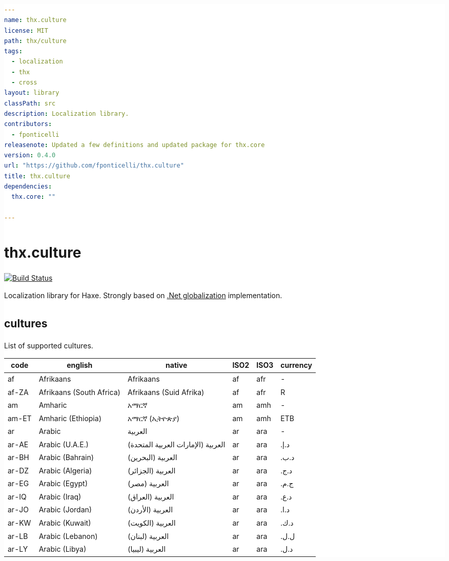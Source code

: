 ```yaml
---
name: thx.culture
license: MIT
path: thx/culture
tags: 
  - localization
  - thx
  - cross
layout: library
classPath: src
description: Localization library.
contributors: 
  - fponticelli
releasenote: Updated a few definitions and updated package for thx.core
version: 0.4.0
url: "https://github.com/fponticelli/thx.culture"
title: thx.culture
dependencies: 
  thx.core: ""

---
```


# thx.culture

[![Build Status](https://travis-ci.org/fponticelli/thx.culture.svg)](https://travis-ci.org/fponticelli/thx.culture)

Localization library for Haxe. Strongly based on [.Net globalization](http://msdn.microsoft.com/en-us/library/System.Globalization.aspx) implementation.

## cultures

List of supported cultures.



| code        | english                                            | native                                             | ISO2 | ISO3 | currency      |
| ----------- | -------------------------------------------------- | -------------------------------------------------- | ---- | ---- | ------------- |
| af          | Afrikaans                                          | Afrikaans                                          | af   | afr  | -             |
| af-ZA       | Afrikaans (South Africa)                           | Afrikaans (Suid Afrika)                            | af   | afr  | R             |
| am          | Amharic                                            | አማርኛ                                               | am   | amh  | -             |
| am-ET       | Amharic (Ethiopia)                                 | አማርኛ (ኢትዮጵያ)                                       | am   | amh  | ETB           |
| ar          | Arabic                                             | &#x202b;العربية                                    | ar   | ara  | -             |
| ar-AE       | Arabic (U.A.E.)                                    | &#x202b;العربية (الإمارات العربية المتحدة)         | ar   | ara  | &#x202b;د.إ.‏ |
| ar-BH       | Arabic (Bahrain)                                   | &#x202b;العربية (البحرين)                          | ar   | ara  | &#x202b;د.ب.‏ |
| ar-DZ       | Arabic (Algeria)                                   | &#x202b;العربية (الجزائر)                          | ar   | ara  | &#x202b;د.ج.‏ |
| ar-EG       | Arabic (Egypt)                                     | &#x202b;العربية (مصر)                              | ar   | ara  | &#x202b;ج.م.‏ |
| ar-IQ       | Arabic (Iraq)                                      | &#x202b;العربية (العراق)                           | ar   | ara  | &#x202b;د.ع.‏ |
| ar-JO       | Arabic (Jordan)                                    | &#x202b;العربية (الأردن)                           | ar   | ara  | &#x202b;د.ا.‏ |
| ar-KW       | Arabic (Kuwait)                                    | &#x202b;العربية (الكويت)                           | ar   | ara  | &#x202b;د.ك.‏ |
| ar-LB       | Arabic (Lebanon)                                   | &#x202b;العربية (لبنان)                            | ar   | ara  | &#x202b;ل.ل.‏ |
| ar-LY       | Arabic (Libya)                                     | &#x202b;العربية (ليبيا)                            | ar   | ara  | &#x202b;د.ل.‏ |